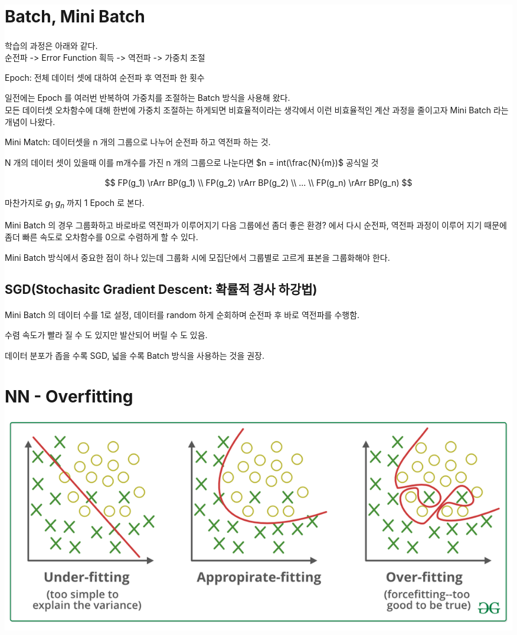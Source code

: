
# Batch, Mini Batch

학습의 과정은 아래와 같다.  
순전파 -> Error Function 흭득 -> 역전파 -> 가중치 조절

Epoch: 전체 데이터 셋에 대하여 순전파 후 역전파 한 횟수

일전에는 Epoch 를 여러번 반복하여 가중치를 조절하는 Batch 방식을 사용해 왔다.  
모든 데이터셋 오차함수에 대해 한번에 가중치 조절하는 하게되면 비효율적이라는 생각에서 이런 비효율적인 계산 과정을 줄이고자 Mini Batch 라는 개념이 나왔다. 

Mini Match: 데이터셋을 n 개의 그룹으로 나누어 순전파 하고 역전파 하는 것.  

N 개의 데이터 셋이 있을때 이를 m개수를 가진 n 개의 그룹으로 나눈다면 $n = int(\frac{N}{m})$ 공식일 것  

$$
FP(g_1) \rArr BP(g_1) \\
FP(g_2) \rArr BP(g_2) \\
... \\
FP(g_n) \rArr BP(g_n)
$$

마찬가지로 $g_1 ~ g_n$ 까지 1 Epoch 로 본다.  

Mini Batch 의 경우 그룹화하고 바로바로 역전파가 이루어지기 다음 그룹에선 좀더 좋은 환경? 에서 다시 순전파, 역전파 과정이 이루어 지기 때문에 좀더 빠른 속도로 오차함수를 0으로 수렴하게 할 수 있다.  

Mini Batch 방식에서 중요한 점이 하나 있는데 그룹화 시에 모집단에서 그룹별로 고르게 표본을 그룹화해야 한다.  

## SGD(Stochasitc Gradient Descent: 확률적 경사 하강법)

Mini Batch 의 데이터 수를 1로 설정, 데이터를 random 하게 순회하며 순전파 후 바로 역전파를 수행함.  

수렴 속도가 빨라 질 수 도 있지만 발산되어 버릴 수 도 있음.  

데이터 분포가 좁을 수록 SGD, 넓을 수록 Batch 방식을 사용하는 것을 권장.

# NN - Overfitting


![1](image/class9-3.png)
